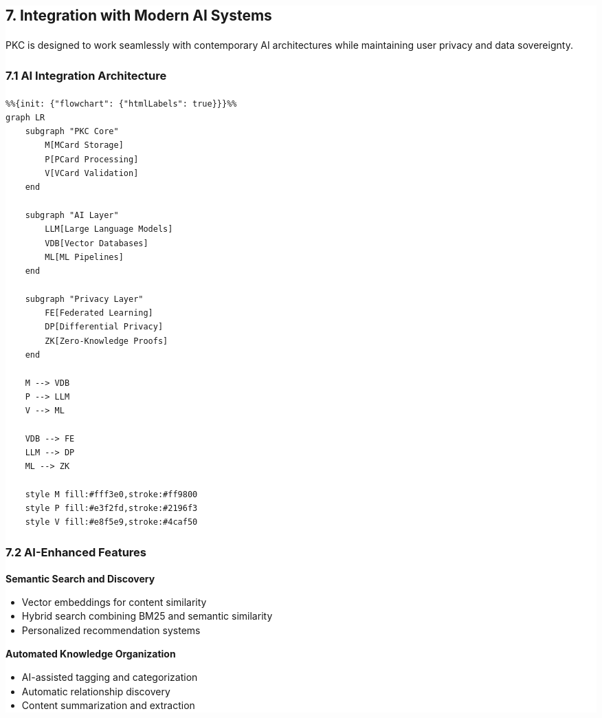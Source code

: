 ## 7. Integration with Modern AI Systems

PKC is designed to work seamlessly with contemporary AI architectures while maintaining user privacy and data sovereignty.

### 7.1 AI Integration Architecture

```mermaid
%%{init: {"flowchart": {"htmlLabels": true}}}%%
graph LR
    subgraph "PKC Core"
        M[MCard Storage]
        P[PCard Processing]
        V[VCard Validation]
    end
    
    subgraph "AI Layer"
        LLM[Large Language Models]
        VDB[Vector Databases]
        ML[ML Pipelines]
    end
    
    subgraph "Privacy Layer"
        FE[Federated Learning]
        DP[Differential Privacy]
        ZK[Zero-Knowledge Proofs]
    end
    
    M --> VDB
    P --> LLM
    V --> ML
    
    VDB --> FE
    LLM --> DP
    ML --> ZK
    
    style M fill:#fff3e0,stroke:#ff9800
    style P fill:#e3f2fd,stroke:#2196f3
    style V fill:#e8f5e9,stroke:#4caf50
```

### 7.2 AI-Enhanced Features

**Semantic Search and Discovery**
- Vector embeddings for content similarity
- Hybrid search combining BM25 and semantic similarity
- Personalized recommendation systems

**Automated Knowledge Organization**
- AI-assisted tagging and categorization
- Automatic relationship discovery
- Content summarization and extraction
